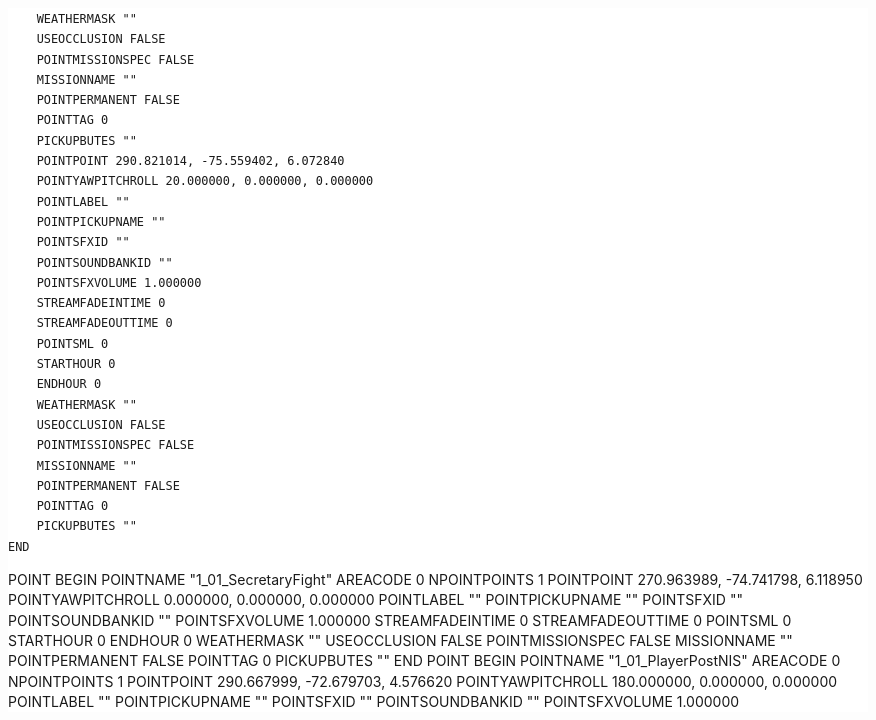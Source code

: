 		WEATHERMASK ""
		USEOCCLUSION FALSE
		POINTMISSIONSPEC FALSE
		MISSIONNAME ""
		POINTPERMANENT FALSE
		POINTTAG 0
		PICKUPBUTES ""
		POINTPOINT 290.821014, -75.559402, 6.072840
		POINTYAWPITCHROLL 20.000000, 0.000000, 0.000000
		POINTLABEL ""
		POINTPICKUPNAME ""
		POINTSFXID ""
		POINTSOUNDBANKID ""
		POINTSFXVOLUME 1.000000
		STREAMFADEINTIME 0
		STREAMFADEOUTTIME 0
		POINTSML 0
		STARTHOUR 0
		ENDHOUR 0
		WEATHERMASK ""
		USEOCCLUSION FALSE
		POINTMISSIONSPEC FALSE
		MISSIONNAME ""
		POINTPERMANENT FALSE
		POINTTAG 0
		PICKUPBUTES ""
	END
POINT
	BEGIN
		POINTNAME "1_01_SecretaryFight"
		AREACODE 0
		NPOINTPOINTS 1
		POINTPOINT 270.963989, -74.741798, 6.118950
		POINTYAWPITCHROLL 0.000000, 0.000000, 0.000000
		POINTLABEL ""
		POINTPICKUPNAME ""
		POINTSFXID ""
		POINTSOUNDBANKID ""
		POINTSFXVOLUME 1.000000
		STREAMFADEINTIME 0
		STREAMFADEOUTTIME 0
		POINTSML 0
		STARTHOUR 0
		ENDHOUR 0
		WEATHERMASK ""
		USEOCCLUSION FALSE
		POINTMISSIONSPEC FALSE
		MISSIONNAME ""
		POINTPERMANENT FALSE
		POINTTAG 0
		PICKUPBUTES ""
	END
POINT
	BEGIN
		POINTNAME "1_01_PlayerPostNIS"
		AREACODE 0
		NPOINTPOINTS 1
		POINTPOINT 290.667999, -72.679703, 4.576620
		POINTYAWPITCHROLL 180.000000, 0.000000, 0.000000
		POINTLABEL ""
		POINTPICKUPNAME ""
		POINTSFXID ""
		POINTSOUNDBANKID ""
		POINTSFXVOLUME 1.000000